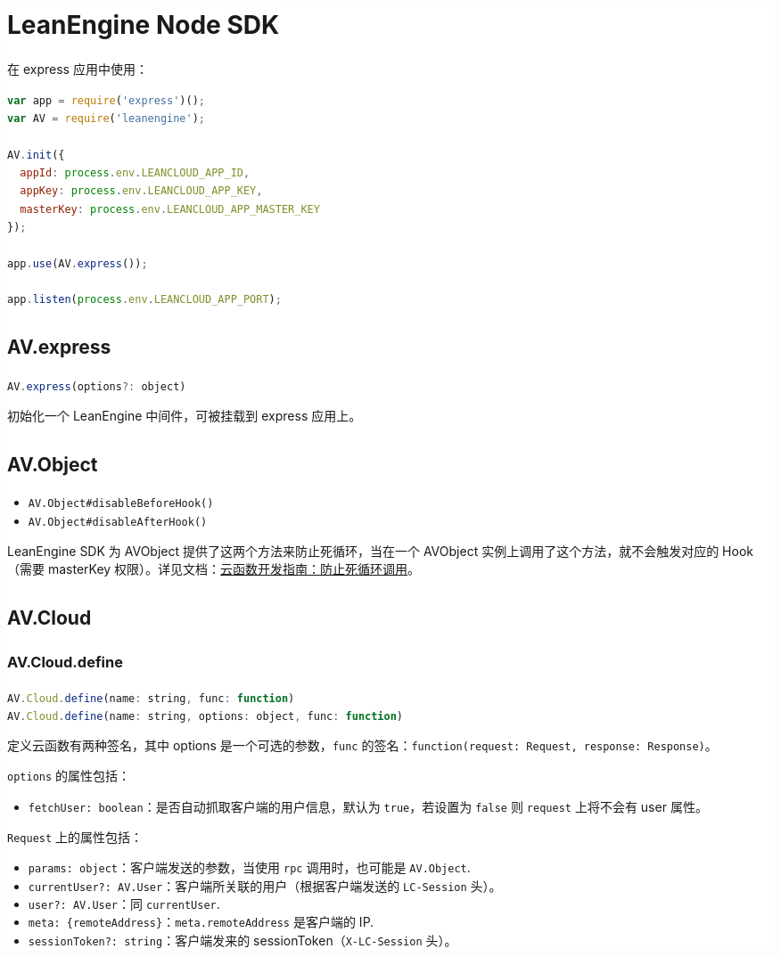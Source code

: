 # LeanEngine Node SDK

在 express 应用中使用：

```javascript
var app = require('express')();
var AV = require('leanengine');

AV.init({
  appId: process.env.LEANCLOUD_APP_ID,
  appKey: process.env.LEANCLOUD_APP_KEY,
  masterKey: process.env.LEANCLOUD_APP_MASTER_KEY
});

app.use(AV.express());

app.listen(process.env.LEANCLOUD_APP_PORT);
```

## AV.express

```javascript
AV.express(options?: object)
```

初始化一个 LeanEngine 中间件，可被挂载到 express 应用上。

## AV.Object

* `AV.Object#disableBeforeHook()`
* `AV.Object#disableAfterHook()`

LeanEngine SDK 为 AVObject 提供了这两个方法来防止死循环，当在一个 AVObject 实例上调用了这个方法，就不会触发对应的 Hook（需要 masterKey 权限）。详见文档：[云函数开发指南：防止死循环调用](https://leancloud.cn/docs/leanengine_cloudfunction_guide-node.html#防止死循环调用)。

## AV.Cloud

### AV.Cloud.define

```javascript
AV.Cloud.define(name: string, func: function)
AV.Cloud.define(name: string, options: object, func: function)
```

定义云函数有两种签名，其中 options 是一个可选的参数，`func` 的签名：`function(request: Request, response: Response)`。

`options` 的属性包括：

* `fetchUser: boolean`：是否自动抓取客户端的用户信息，默认为 `true`，若设置为 `false` 则 `request` 上将不会有 user 属性。

`Request` 上的属性包括：

* `params: object`：客户端发送的参数，当使用 `rpc` 调用时，也可能是 `AV.Object`.
* `currentUser?: AV.User`：客户端所关联的用户（根据客户端发送的 `LC-Session` 头）。
* `user?: AV.User`：同 `currentUser`.
* `meta: {remoteAddress}`：`meta.remoteAddress` 是客户端的 IP.
* `sessionToken?: string`：客户端发来的 sessionToken（`X-LC-Session` 头）。
